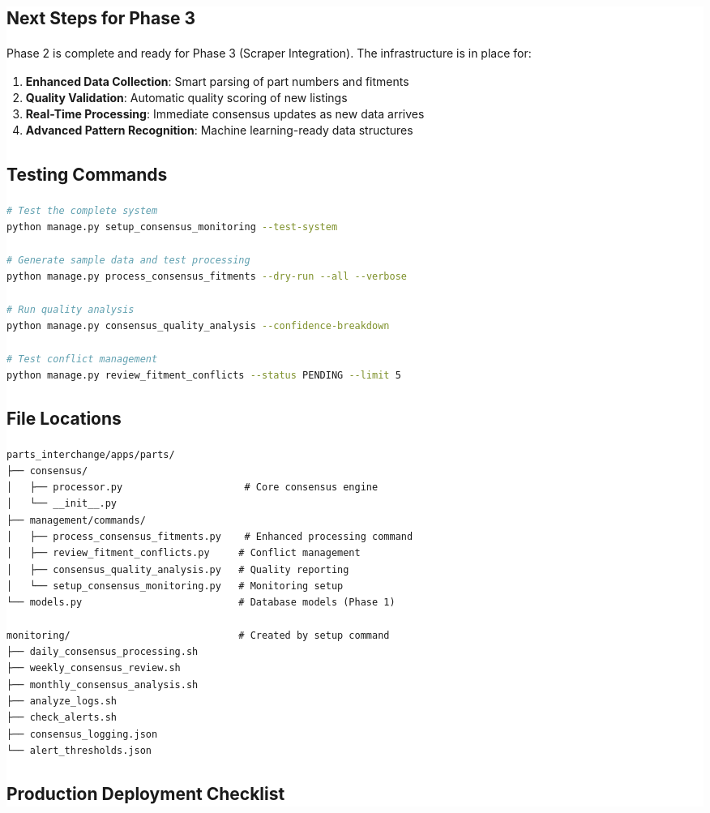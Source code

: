 ## Next Steps for Phase 3

Phase 2 is complete and ready for Phase 3 (Scraper Integration). The infrastructure is in place for:

1. **Enhanced Data Collection**: Smart parsing of part numbers and fitments
2. **Quality Validation**: Automatic quality scoring of new listings
3. **Real-Time Processing**: Immediate consensus updates as new data arrives
4. **Advanced Pattern Recognition**: Machine learning-ready data structures

## Testing Commands

```bash
# Test the complete system
python manage.py setup_consensus_monitoring --test-system

# Generate sample data and test processing
python manage.py process_consensus_fitments --dry-run --all --verbose

# Run quality analysis
python manage.py consensus_quality_analysis --confidence-breakdown

# Test conflict management
python manage.py review_fitment_conflicts --status PENDING --limit 5
```

## File Locations

```
parts_interchange/apps/parts/
├── consensus/
│   ├── processor.py                     # Core consensus engine
│   └── __init__.py
├── management/commands/
│   ├── process_consensus_fitments.py    # Enhanced processing command
│   ├── review_fitment_conflicts.py     # Conflict management
│   ├── consensus_quality_analysis.py   # Quality reporting
│   └── setup_consensus_monitoring.py   # Monitoring setup
└── models.py                           # Database models (Phase 1)

monitoring/                             # Created by setup command
├── daily_consensus_processing.sh
├── weekly_consensus_review.sh
├── monthly_consensus_analysis.sh
├── analyze_logs.sh
├── check_alerts.sh
├── consensus_logging.json
└── alert_thresholds.json
```

## Production Deployment Checklist
